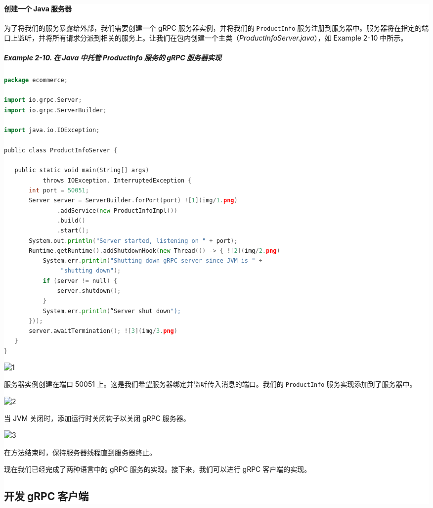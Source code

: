 #### 创建一个 Java 服务器

为了将我们的服务暴露给外部，我们需要创建一个 gRPC 服务器实例，并将我们的 `ProductInfo` 服务注册到服务器中。服务器将在指定的端口上监听，并将所有请求分派到相关的服务上。让我们在包内创建一个主类（*ProductInfoServer.java*），如 Example 2-10 中所示。

##### Example 2-10\. 在 Java 中托管 ProductInfo 服务的 gRPC 服务器实现

```go
package ecommerce;

import io.grpc.Server;
import io.grpc.ServerBuilder;

import java.io.IOException;

public class ProductInfoServer {

   public static void main(String[] args)
           throws IOException, InterruptedException {
       int port = 50051;
       Server server = ServerBuilder.forPort(port) ![1](img/1.png)
               .addService(new ProductInfoImpl())
               .build()
               .start();
       System.out.println("Server started, listening on " + port);
       Runtime.getRuntime().addShutdownHook(new Thread(() -> { ![2](img/2.png)
           System.err.println("Shutting down gRPC server since JVM is " +
                "shutting down");
           if (server != null) {
               server.shutdown();
           }
           System.err.println(“Server shut down");
       }));
       server.awaitTermination(); ![3](img/3.png)
   }
}
```

![1](img/#co_getting_started_with_grpc_CO7-1)

服务器实例创建在端口 50051 上。这是我们希望服务器绑定并监听传入消息的端口。我们的 `ProductInfo` 服务实现添加到了服务器中。

![2](img/#co_getting_started_with_grpc_CO7-2)

当 JVM 关闭时，添加运行时关闭钩子以关闭 gRPC 服务器。

![3](img/#co_getting_started_with_grpc_CO7-3)

在方法结束时，保持服务器线程直到服务器终止。

现在我们已经完成了两种语言中的 gRPC 服务的实现。接下来，我们可以进行 gRPC 客户端的实现。

## 开发 gRPC 客户端
